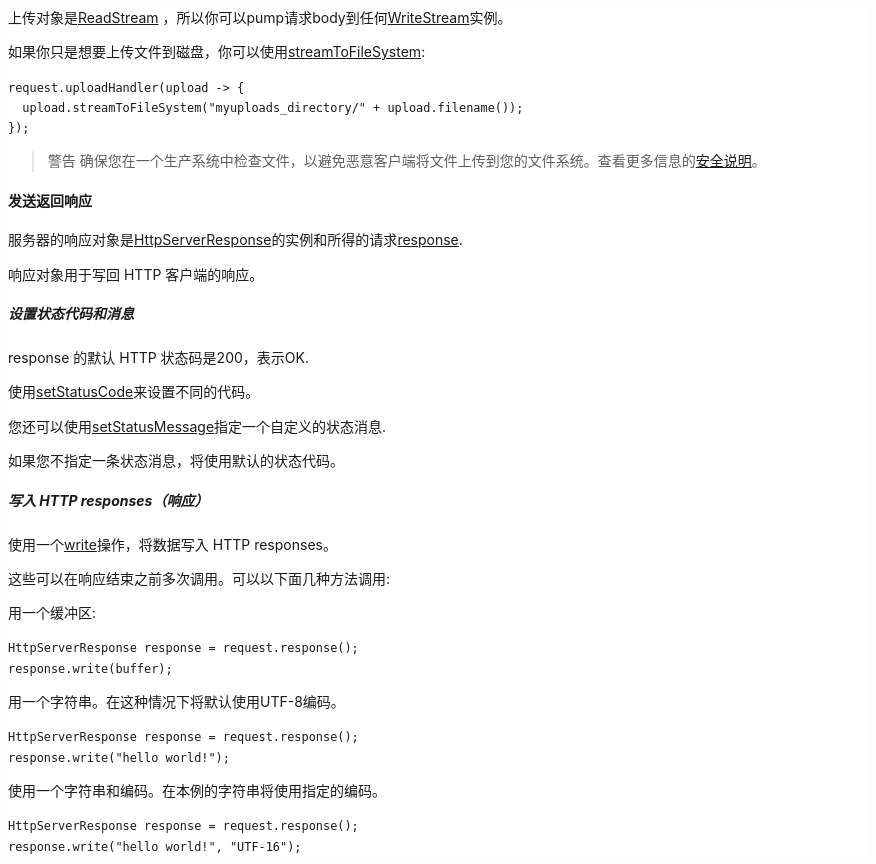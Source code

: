 上传对象是[ReadStream](http://vertx.io/docs/apidocs/io/vertx/core/streams/ReadStream.html) ，所以你可以pump请求body到任何[WriteStream](http://vertx.io/docs/apidocs/io/vertx/core/streams/WriteStream.html)实例。

如果你只是想要上传文件到磁盘，你可以使用[streamToFileSystem](http://vertx.io/docs/apidocs/io/vertx/core/http/HttpServerFileUpload.html#streamToFileSystem-java.lang.String-):

```
request.uploadHandler(upload -> {
  upload.streamToFileSystem("myuploads_directory/" + upload.filename());
});
```

> 警告
> 确保您在一个生产系统中检查文件，以避免恶意客户端将文件上传到您的文件系统。查看更多信息的[安全说明](http://vertx.io/docs/vertx-core/java/#_security_notes)。


#### 发送返回响应

服务器的响应对象是[HttpServerResponse](http://vertx.io/docs/apidocs/io/vertx/core/http/HttpServerResponse.html)的实例和所得的请求[response](http://vertx.io/docs/apidocs/io/vertx/core/http/HttpServerRequest.html#response--).

响应对象用于写回 HTTP 客户端的响应。

##### 设置状态代码和消息

response 的默认 HTTP 状态码是200，表示OK.

使用[setStatusCode](http://vertx.io/docs/apidocs/io/vertx/core/http/HttpServerResponse.html#setStatusCode-int-)来设置不同的代码。

您还可以使用[setStatusMessage](http://vertx.io/docs/apidocs/io/vertx/core/http/HttpServerResponse.html#setStatusMessage-java.lang.String-)指定一个自定义的状态消息.

如果您不指定一条状态消息，将使用默认的状态代码。

##### 写入 HTTP responses（响应）

使用一个[write](http://vertx.io/docs/apidocs/io/vertx/core/http/HttpServerResponse.html#write-io.vertx.core.buffer.Buffer-)操作，将数据写入 HTTP responses。

这些可以在响应结束之前多次调用。可以以下面几种方法调用:

用一个缓冲区:

```
HttpServerResponse response = request.response();
response.write(buffer);
```

用一个字符串。在这种情况下将默认使用UTF-8编码。

```
HttpServerResponse response = request.response();
response.write("hello world!");
```

使用一个字符串和编码。在本例的字符串将使用指定的编码。

```
HttpServerResponse response = request.response();
response.write("hello world!", "UTF-16");
```
